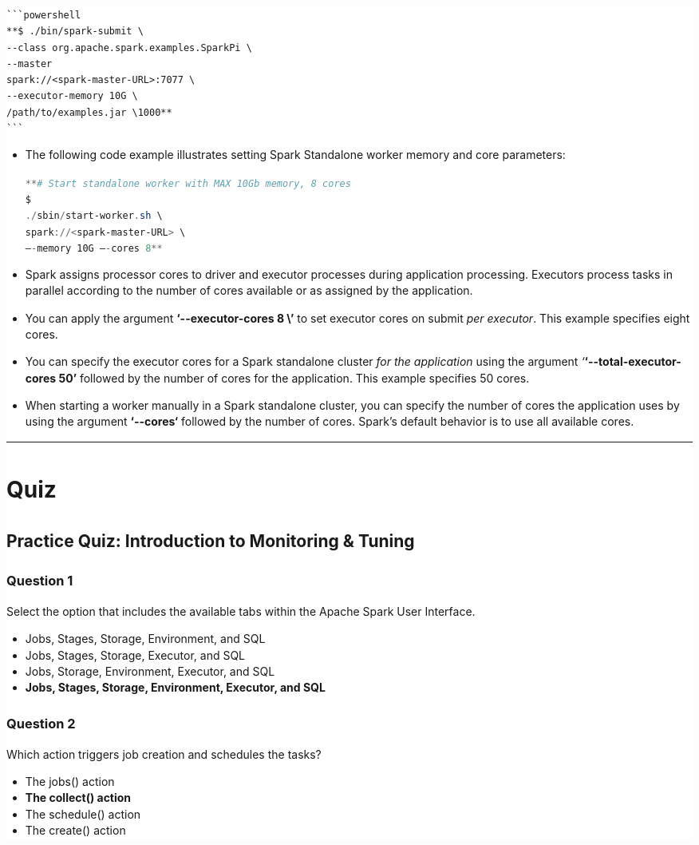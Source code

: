     ```powershell
    **$ ./bin/spark-submit \
    --class org.apache.spark.examples.SparkPi \
    --master
    spark://<spark-master-URL>:7077 \
    --executor-memory 10G \
    /path/to/examples.jar \1000**
    ```
    
- The following code example illustrates setting Spark Standalone worker memory and core parameters:
    
    ```powershell
    **# Start standalone worker with MAX 10Gb memory, 8 cores
    $
    ./sbin/start-worker.sh \
    spark://<spark-master-URL> \
    –-memory 10G –-cores 8**
    ```
    
- Spark assigns processor cores to driver and executor processes during application processing. Executors process tasks in parallel according to the number of cores available or as assigned by the application.
- You can apply the argument **‘--executor-cores 8 \’** to set executor cores on submit *per executor*. This example specifies eight cores.
- You can specify the executor cores for a Spark standalone cluster *for the application* using the argument *‘***‘--total-executor-cores 50’** followed by the number of cores for the application. This example specifies 50 cores.
- When starting a worker manually in a Spark standalone cluster, you can specify the number of cores the application uses by using the argument **‘--cores‘** followed by the number of cores. Spark’s default behavior is to use all available cores.

---

# Quiz

## Practice Quiz: Introduction to Monitoring & Tuning

### Question 1

Select the option that includes the available tabs within the Apache Spark User Interface.

- Jobs, Stages, Storage, Environment, and SQL
- Jobs, Stages, Storage, Executor, and SQL
- Jobs, Storage, Environment, Executor, and SQL
- **Jobs, Stages, Storage, Environment, Executor, and SQL**

### Question 2

Which action triggers job creation and schedules the tasks?

- The jobs() action
- **The collect() action**
- The schedule() action
- The create() action
